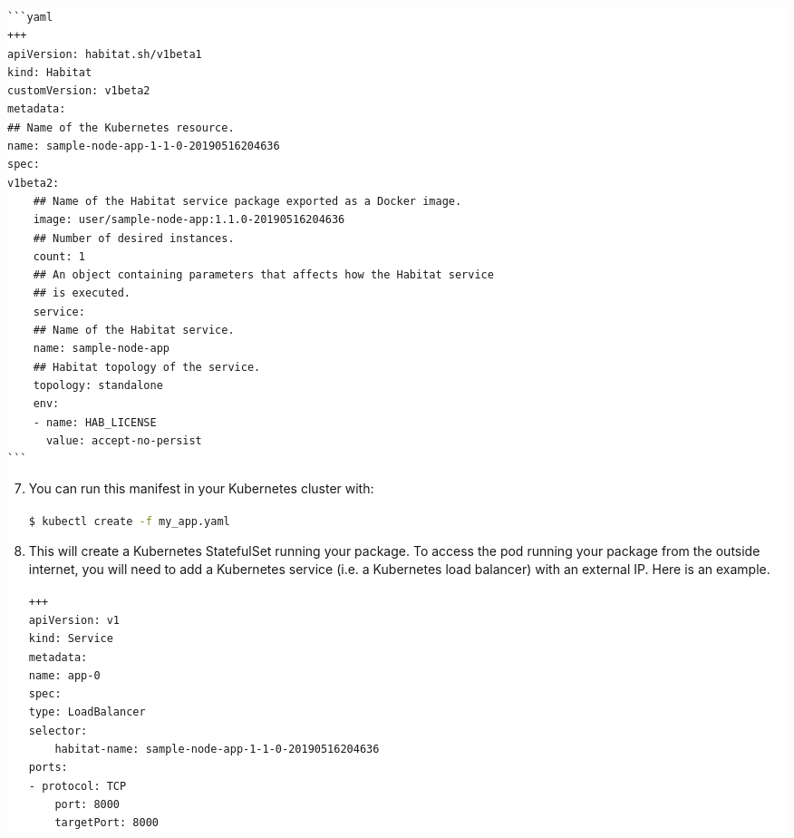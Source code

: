     ```yaml
    +++
    apiVersion: habitat.sh/v1beta1
    kind: Habitat
    customVersion: v1beta2
    metadata:
    ## Name of the Kubernetes resource.
    name: sample-node-app-1-1-0-20190516204636
    spec:
    v1beta2:
        ## Name of the Habitat service package exported as a Docker image.
        image: user/sample-node-app:1.1.0-20190516204636
        ## Number of desired instances.
        count: 1
        ## An object containing parameters that affects how the Habitat service
        ## is executed.
        service:
        ## Name of the Habitat service.
        name: sample-node-app
        ## Habitat topology of the service.
        topology: standalone
        env:
        - name: HAB_LICENSE
          value: accept-no-persist
    ```

7. You can run this manifest in your Kubernetes cluster with:

    ```bash
    $ kubectl create -f my_app.yaml
    ```

8. This will create a Kubernetes StatefulSet running your package. To access the pod running your package from the outside internet, you will need to add a Kubernetes service (i.e. a Kubernetes load balancer) with an external IP. Here is an example.

    ```bash
    +++
    apiVersion: v1
    kind: Service
    metadata:
    name: app-0
    spec:
    type: LoadBalancer
    selector:
        habitat-name: sample-node-app-1-1-0-20190516204636
    ports:
    - protocol: TCP
        port: 8000
        targetPort: 8000
    ```
